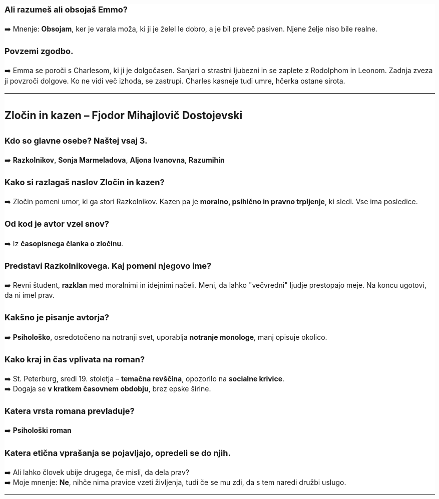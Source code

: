 ### **Ali razumeš ali obsojaš Emmo?**

➡️ Mnenje: **Obsojam**, ker je varala moža, ki ji je želel le dobro, a je bil preveč pasiven. Njene želje niso bile realne.

### **Povzemi zgodbo.**

➡️ Emma se poroči s Charlesom, ki ji je dolgočasen. Sanjari o strastni ljubezni in se zaplete z Rodolphom in Leonom. Zadnja zveza ji povzroči dolgove. Ko ne vidi več izhoda, se zastrupi. Charles kasneje tudi umre, hčerka ostane sirota.

---

## **Zločin in kazen – Fjodor Mihajlovič Dostojevski**

### **Kdo so glavne osebe? Naštej vsaj 3.**

➡️ **Razkolnikov**, **Sonja Marmeladova**, **Aljona Ivanovna**, **Razumihin**

### **Kako si razlagaš naslov Zločin in kazen?**

➡️ Zločin pomeni umor, ki ga stori Razkolnikov. Kazen pa je **moralno, psihično in pravno trpljenje**, ki sledi. Vse ima posledice.

### **Od kod je avtor vzel snov?**

➡️ Iz **časopisnega članka o zločinu**.

### **Predstavi Razkolnikovega. Kaj pomeni njegovo ime?**

➡️ Revni študent, **razklan** med moralnimi in idejnimi načeli. Meni, da lahko "večvredni" ljudje prestopajo meje. Na koncu ugotovi, da ni imel prav.

### **Kakšno je pisanje avtorja?**

➡️ **Psihološko**, osredotočeno na notranji svet, uporablja **notranje monologe**, manj opisuje okolico.

### **Kako kraj in čas vplivata na roman?**

➡️ St. Peterburg, sredi 19. stoletja – **temačna revščina**, opozorilo na **socialne krivice**.  
➡️ Dogaja se **v kratkem časovnem obdobju**, brez epske širine.

### **Katera vrsta romana prevladuje?**

➡️ **Psihološki roman**

### **Katera etična vprašanja se pojavljajo, opredeli se do njih.**

➡️ Ali lahko človek ubije drugega, če misli, da dela prav?  
➡️ Moje mnenje: **Ne**, nihče nima pravice vzeti življenja, tudi če se mu zdi, da s tem naredi družbi uslugo.

---